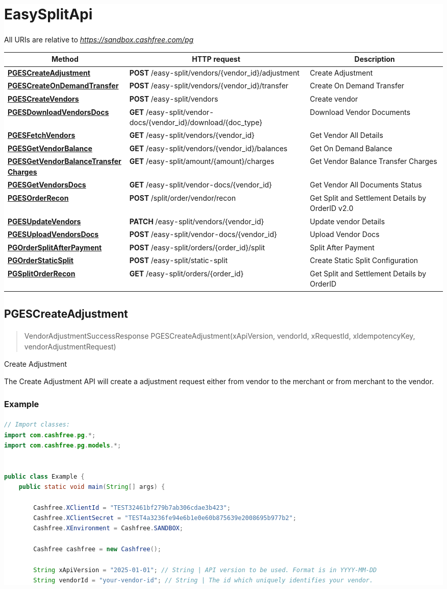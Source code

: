 # EasySplitApi

All URIs are relative to *https://sandbox.cashfree.com/pg*

| Method | HTTP request | Description |
|------------- | ------------- | -------------|
| [**PGESCreateAdjustment**](EasySplitApi.md#PGESCreateAdjustment) | **POST** /easy-split/vendors/{vendor_id}/adjustment | Create Adjustment |
| [**PGESCreateOnDemandTransfer**](EasySplitApi.md#PGESCreateOnDemandTransfer) | **POST** /easy-split/vendors/{vendor_id}/transfer | Create On Demand Transfer |
| [**PGESCreateVendors**](EasySplitApi.md#PGESCreateVendors) | **POST** /easy-split/vendors | Create vendor |
| [**PGESDownloadVendorsDocs**](EasySplitApi.md#PGESDownloadVendorsDocs) | **GET** /easy-split/vendor-docs/{vendor_id}/download/{doc_type} | Download Vendor Documents |
| [**PGESFetchVendors**](EasySplitApi.md#PGESFetchVendors) | **GET** /easy-split/vendors/{vendor_id} | Get Vendor All Details |
| [**PGESGetVendorBalance**](EasySplitApi.md#PGESGetVendorBalance) | **GET** /easy-split/vendors/{vendor_id}/balances | Get On Demand Balance |
| [**PGESGetVendorBalanceTransferCharges**](EasySplitApi.md#PGESGetVendorBalanceTransferCharges) | **GET** /easy-split/amount/{amount}/charges | Get Vendor Balance Transfer Charges |
| [**PGESGetVendorsDocs**](EasySplitApi.md#PGESGetVendorsDocs) | **GET** /easy-split/vendor-docs/{vendor_id} | Get Vendor All Documents Status |
| [**PGESOrderRecon**](EasySplitApi.md#PGESOrderRecon) | **POST** /split/order/vendor/recon | Get Split and Settlement Details by OrderID v2.0 |
| [**PGESUpdateVendors**](EasySplitApi.md#PGESUpdateVendors) | **PATCH** /easy-split/vendors/{vendor_id} | Update vendor Details |
| [**PGESUploadVendorsDocs**](EasySplitApi.md#PGESUploadVendorsDocs) | **POST** /easy-split/vendor-docs/{vendor_id} | Upload Vendor Docs |
| [**PGOrderSplitAfterPayment**](EasySplitApi.md#PGOrderSplitAfterPayment) | **POST** /easy-split/orders/{order_id}/split | Split After Payment |
| [**PGOrderStaticSplit**](EasySplitApi.md#PGOrderStaticSplit) | **POST** /easy-split/static-split | Create Static Split Configuration |
| [**PGSplitOrderRecon**](EasySplitApi.md#PGSplitOrderRecon) | **GET** /easy-split/orders/{order_id} | Get Split and Settlement Details by OrderID |



## PGESCreateAdjustment

> VendorAdjustmentSuccessResponse PGESCreateAdjustment(xApiVersion, vendorId, xRequestId, xIdempotencyKey, vendorAdjustmentRequest)

Create Adjustment

The Create Adjustment API will create a adjustment request either from vendor to the merchant or from merchant to the vendor.

### Example

```java
// Import classes:
import com.cashfree.pg.*;
import com.cashfree.pg.models.*;


public class Example {
    public static void main(String[] args) {
        
        Cashfree.XClientId = "TEST32461bf279b7ab306cdae3b423";
        Cashfree.XClientSecret = "TEST4a3236fe94e6b1e0e60b875639e2008695b977b2";
        Cashfree.XEnvironment = Cashfree.SANDBOX;

        Cashfree cashfree = new Cashfree();

        String xApiVersion = "2025-01-01"; // String | API version to be used. Format is in YYYY-MM-DD
        String vendorId = "your-vendor-id"; // String | The id which uniquely identifies your vendor.
```